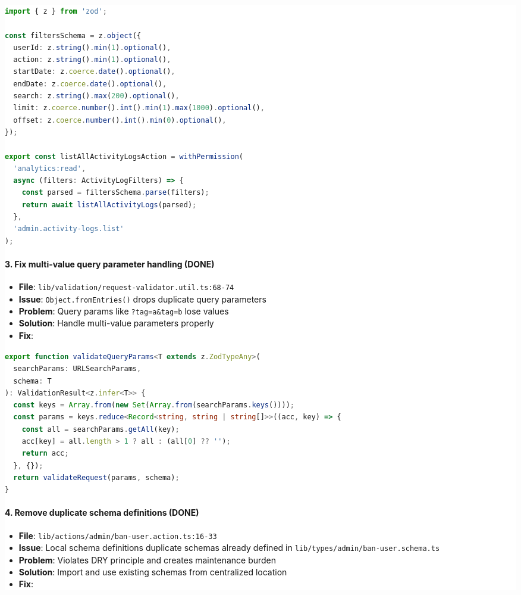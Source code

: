 ```typescript
import { z } from 'zod';

const filtersSchema = z.object({
  userId: z.string().min(1).optional(),
  action: z.string().min(1).optional(),
  startDate: z.coerce.date().optional(),
  endDate: z.coerce.date().optional(),
  search: z.string().max(200).optional(),
  limit: z.coerce.number().int().min(1).max(1000).optional(),
  offset: z.coerce.number().int().min(0).optional(),
});

export const listAllActivityLogsAction = withPermission(
  'analytics:read',
  async (filters: ActivityLogFilters) => {
    const parsed = filtersSchema.parse(filters);
    return await listAllActivityLogs(parsed);
  },
  'admin.activity-logs.list'
);
```

#### 3. **Fix multi-value query parameter handling** (DONE)

- **File**: `lib/validation/request-validator.util.ts:68-74`
- **Issue**: `Object.fromEntries()` drops duplicate query parameters
- **Problem**: Query params like `?tag=a&tag=b` lose values
- **Solution**: Handle multi-value parameters properly
- **Fix**:

```typescript
export function validateQueryParams<T extends z.ZodTypeAny>(
  searchParams: URLSearchParams,
  schema: T
): ValidationResult<z.infer<T>> {
  const keys = Array.from(new Set(Array.from(searchParams.keys())));
  const params = keys.reduce<Record<string, string | string[]>>((acc, key) => {
    const all = searchParams.getAll(key);
    acc[key] = all.length > 1 ? all : (all[0] ?? '');
    return acc;
  }, {});
  return validateRequest(params, schema);
}
```

#### 4. **Remove duplicate schema definitions** (DONE)

- **File**: `lib/actions/admin/ban-user.action.ts:16-33`
- **Issue**: Local schema definitions duplicate schemas already defined in `lib/types/admin/ban-user.schema.ts`
- **Problem**: Violates DRY principle and creates maintenance burden
- **Solution**: Import and use existing schemas from centralized location
- **Fix**:
